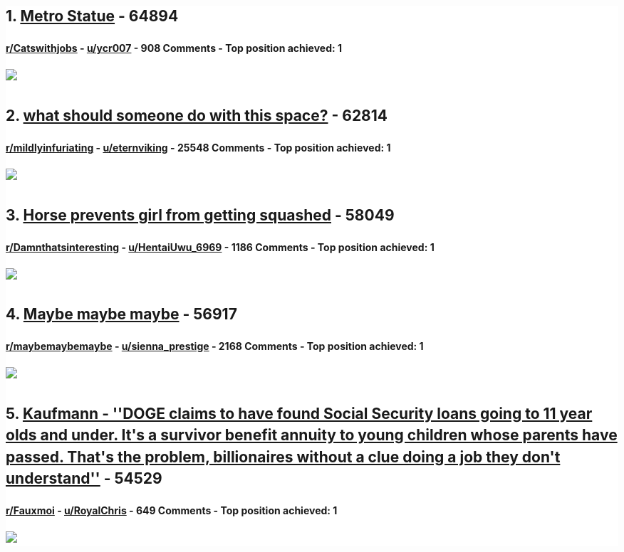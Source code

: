 ## 1. [Metro Statue](http://reddit.com/r/Catswithjobs/comments/1jh9h1u/metro_statue/) - 64894
#### [r/Catswithjobs](http://reddit.com/r/Catswithjobs) - [u/ycr007](http://reddit.com/u/ycr007) - 908 Comments - Top position achieved: 1

<a href="https://v.redd.it/1hbri5ym29qe1"><img src="https://external-preview.redd.it/Mzhidmlhc20yOXFlMept4VAdzale6UwT5l_fqvkNI-HeTS75wiIhmbLDIeiU.png?width=140&amp;height=140&amp;crop=140:140,smart&amp;format=jpg&amp;v=enabled&amp;lthumb=true&amp;s=68ba8f9a85b79c563906abe797073263ed8a7f17"></img></a>

## 2. [what should someone do with this space?](http://reddit.com/r/mildlyinfuriating/comments/1jh8hqd/what_should_someone_do_with_this_space/) - 62814
#### [r/mildlyinfuriating](http://reddit.com/r/mildlyinfuriating) - [u/eternviking](http://reddit.com/u/eternviking) - 25548 Comments - Top position achieved: 1

<a href="https://i.redd.it/2dmjishvt8qe1.png"><img src="https://b.thumbs.redditmedia.com/tKXYruOCqz93_aSPPfSgzdTzWQbJ6-GAQSSjVLk9qJg.jpg"></img></a>

## 3. [Horse prevents girl from getting squashed](http://reddit.com/r/Damnthatsinteresting/comments/1jh3saf/horse_prevents_girl_from_getting_squashed/) - 58049
#### [r/Damnthatsinteresting](http://reddit.com/r/Damnthatsinteresting) - [u/HentaiUwu_6969](http://reddit.com/u/HentaiUwu_6969) - 1186 Comments - Top position achieved: 1

<a href="https://v.redd.it/i08srz7fa7qe1"><img src="https://external-preview.redd.it/Mm13cTd5aWVhN3FlMeHzRCnMUj9KOIpDlujEqZFPrfa51336GVRmt4AH5tem.png?width=140&amp;height=140&amp;crop=140:140,smart&amp;format=jpg&amp;v=enabled&amp;lthumb=true&amp;s=f44d5969fe9041ff20b611fac956bcc8540d98c9"></img></a>

## 4. [Maybe maybe maybe](http://reddit.com/r/maybemaybemaybe/comments/1jh7hv7/maybe_maybe_maybe/) - 56917
#### [r/maybemaybemaybe](http://reddit.com/r/maybemaybemaybe) - [u/sienna_prestige](http://reddit.com/u/sienna_prestige) - 2168 Comments - Top position achieved: 1

<a href="https://v.redd.it/1pt42a4dk8qe1"><img src="https://external-preview.redd.it/MXRueWZ2cmNrOHFlMQvoQD0d4VgKZRFkEKOK9Xn2U3d_iXqyhQffsWB1dBh6.png?width=140&amp;height=140&amp;crop=140:140,smart&amp;format=jpg&amp;v=enabled&amp;lthumb=true&amp;s=dfb724d3e52a98fa398b2571a851c1301acdadc7"></img></a>

## 5. [Kaufmann - ''DOGE claims to have found Social Security loans going to 11 year olds and under. It's a survivor benefit annuity to young children whose parents have passed. That's the problem, billionaires without a clue doing a job they don't understand''](http://reddit.com/r/Fauxmoi/comments/1jhcekz/kaufmann_doge_claims_to_have_found_social/) - 54529
#### [r/Fauxmoi](http://reddit.com/r/Fauxmoi) - [u/RoyalChris](http://reddit.com/u/RoyalChris) - 649 Comments - Top position achieved: 1

<a href="https://v.redd.it/60lr9861q9qe1"><img src="https://external-preview.redd.it/dDAzdTZiNjFxOXFlMcrNJHqPHRAqCjS_AJnOWyK8Xk8dNSiGistny9Xhsov2.png?width=140&amp;height=78&amp;crop=140:78,smart&amp;format=jpg&amp;v=enabled&amp;lthumb=true&amp;s=2bf371369f1b63cd5ab330b92e5ca9462c1ce104"></img></a>
